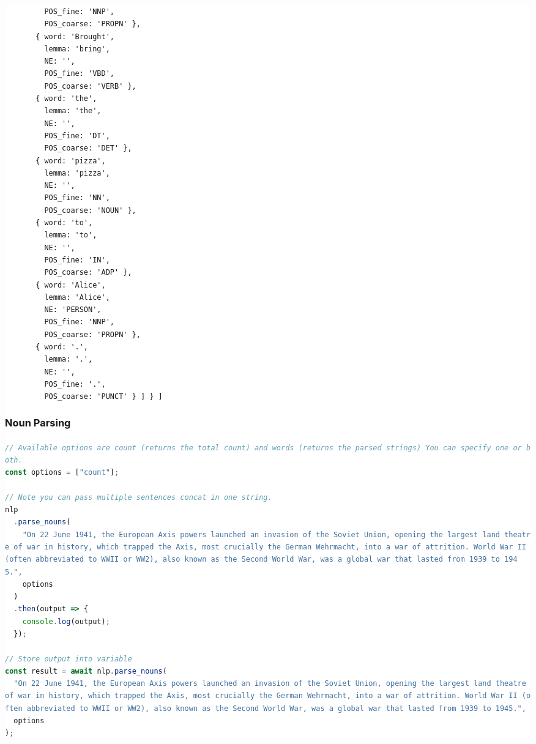 ```shell
         POS_fine: 'NNP',
         POS_coarse: 'PROPN' },
       { word: 'Brought',
         lemma: 'bring',
         NE: '',
         POS_fine: 'VBD',
         POS_coarse: 'VERB' },
       { word: 'the',
         lemma: 'the',
         NE: '',
         POS_fine: 'DT',
         POS_coarse: 'DET' },
       { word: 'pizza',
         lemma: 'pizza',
         NE: '',
         POS_fine: 'NN',
         POS_coarse: 'NOUN' },
       { word: 'to',
         lemma: 'to',
         NE: '',
         POS_fine: 'IN',
         POS_coarse: 'ADP' },
       { word: 'Alice',
         lemma: 'Alice',
         NE: 'PERSON',
         POS_fine: 'NNP',
         POS_coarse: 'PROPN' },
       { word: '.',
         lemma: '.',
         NE: '',
         POS_fine: '.',
         POS_coarse: 'PUNCT' } ] } ]
```

### Noun Parsing

```js
// Available options are count (returns the total count) and words (returns the parsed strings) You can specify one or both.
const options = ["count"];

// Note you can pass multiple sentences concat in one string.
nlp
  .parse_nouns(
    "On 22 June 1941, the European Axis powers launched an invasion of the Soviet Union, opening the largest land theatre of war in history, which trapped the Axis, most crucially the German Wehrmacht, into a war of attrition. World War II (often abbreviated to WWII or WW2), also known as the Second World War, was a global war that lasted from 1939 to 1945.",
    options
  )
  .then(output => {
    console.log(output);
  });

// Store output into variable
const result = await nlp.parse_nouns(
  "On 22 June 1941, the European Axis powers launched an invasion of the Soviet Union, opening the largest land theatre of war in history, which trapped the Axis, most crucially the German Wehrmacht, into a war of attrition. World War II (often abbreviated to WWII or WW2), also known as the Second World War, was a global war that lasted from 1939 to 1945.",
  options
);

```